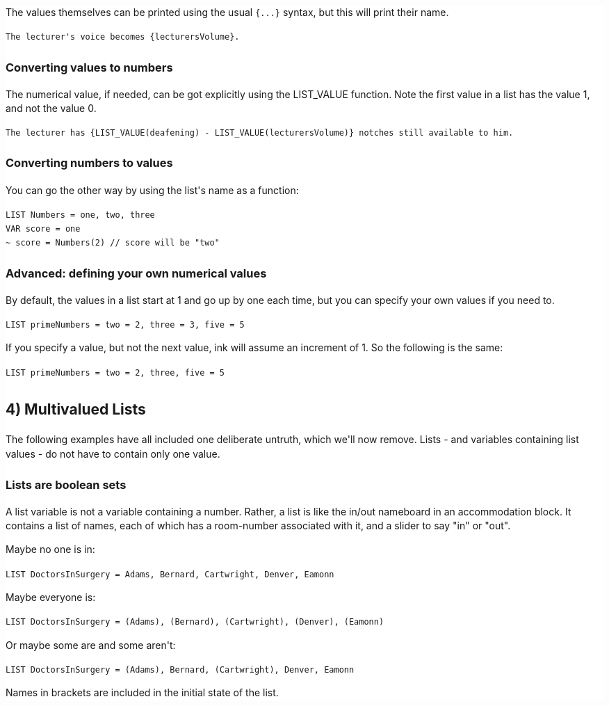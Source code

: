 The values themselves can be printed using the usual `{...}` syntax, but this will print their name.

	The lecturer's voice becomes {lecturersVolume}.

### Converting values to numbers

The numerical value, if needed, can be got explicitly using the LIST_VALUE function. Note the first value in a list has the value 1, and not the value 0.

	The lecturer has {LIST_VALUE(deafening) - LIST_VALUE(lecturersVolume)} notches still available to him.

### Converting numbers to values

You can go the other way by using the list's name as a function:

	LIST Numbers = one, two, three
	VAR score = one
	~ score = Numbers(2) // score will be "two"

### Advanced: defining your own numerical values

By default, the values in a list start at 1 and go up by one each time, but you can specify your own values if you need to.

	LIST primeNumbers = two = 2, three = 3, five = 5

If you specify a value, but not the next value, ink will assume an increment of 1. So the following is the same:

	LIST primeNumbers = two = 2, three, five = 5


## 4) Multivalued Lists

The following examples have all included one deliberate untruth, which we'll now remove. Lists - and variables containing list values - do not have to contain only one value.

### Lists are boolean sets

A list variable is not a variable containing a number. Rather, a list is like the in/out nameboard in an accommodation block. It contains a list of names, each of which has a room-number associated with it, and a slider to say "in" or "out".

Maybe no one is in:

	LIST DoctorsInSurgery = Adams, Bernard, Cartwright, Denver, Eamonn

Maybe everyone is:

	LIST DoctorsInSurgery = (Adams), (Bernard), (Cartwright), (Denver), (Eamonn)

Or maybe some are and some aren't:

	LIST DoctorsInSurgery = (Adams), Bernard, (Cartwright), Denver, Eamonn

Names in brackets are included in the initial state of the list.
